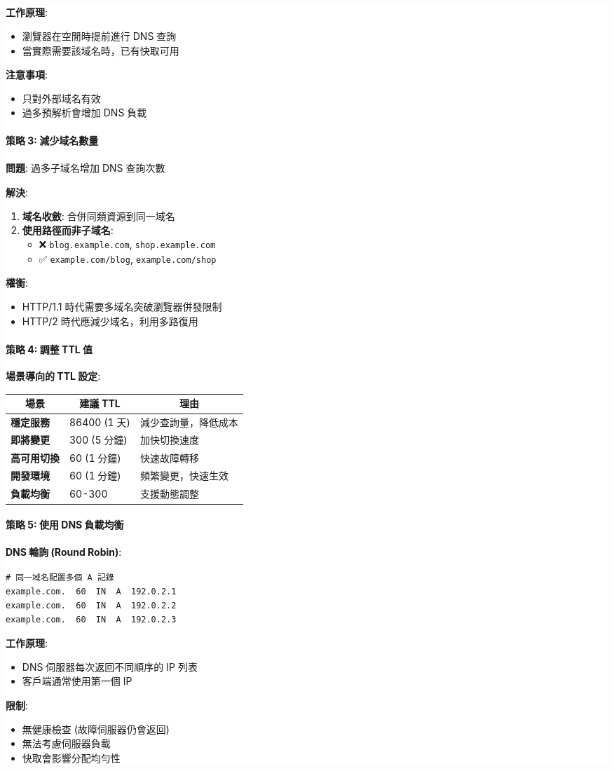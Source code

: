**工作原理**:
- 瀏覽器在空閒時提前進行 DNS 查詢
- 當實際需要該域名時，已有快取可用

**注意事項**:
- 只對外部域名有效
- 過多預解析會增加 DNS 負載

#### 策略 3: 減少域名數量

**問題**: 過多子域名增加 DNS 查詢次數

**解決**:
1. **域名收斂**: 合併同類資源到同一域名
2. **使用路徑而非子域名**:
   - ❌ `blog.example.com`, `shop.example.com`
   - ✅ `example.com/blog`, `example.com/shop`

**權衡**: 
- HTTP/1.1 時代需要多域名突破瀏覽器併發限制
- HTTP/2 時代應減少域名，利用多路復用

#### 策略 4: 調整 TTL 值

**場景導向的 TTL 設定**:

| 場景 | 建議 TTL | 理由 |
|-----|---------|------|
| **穩定服務** | 86400 (1 天) | 減少查詢量，降低成本 |
| **即將變更** | 300 (5 分鐘) | 加快切換速度 |
| **高可用切換** | 60 (1 分鐘) | 快速故障轉移 |
| **開發環境** | 60 (1 分鐘) | 頻繁變更，快速生效 |
| **負載均衡** | 60-300 | 支援動態調整 |

#### 策略 5: 使用 DNS 負載均衡

**DNS 輪詢 (Round Robin)**:

```
# 同一域名配置多個 A 記錄
example.com.  60  IN  A  192.0.2.1
example.com.  60  IN  A  192.0.2.2
example.com.  60  IN  A  192.0.2.3
```

**工作原理**:
- DNS 伺服器每次返回不同順序的 IP 列表
- 客戶端通常使用第一個 IP

**限制**:
- 無健康檢查 (故障伺服器仍會返回)
- 無法考慮伺服器負載
- 快取會影響分配均勻性
